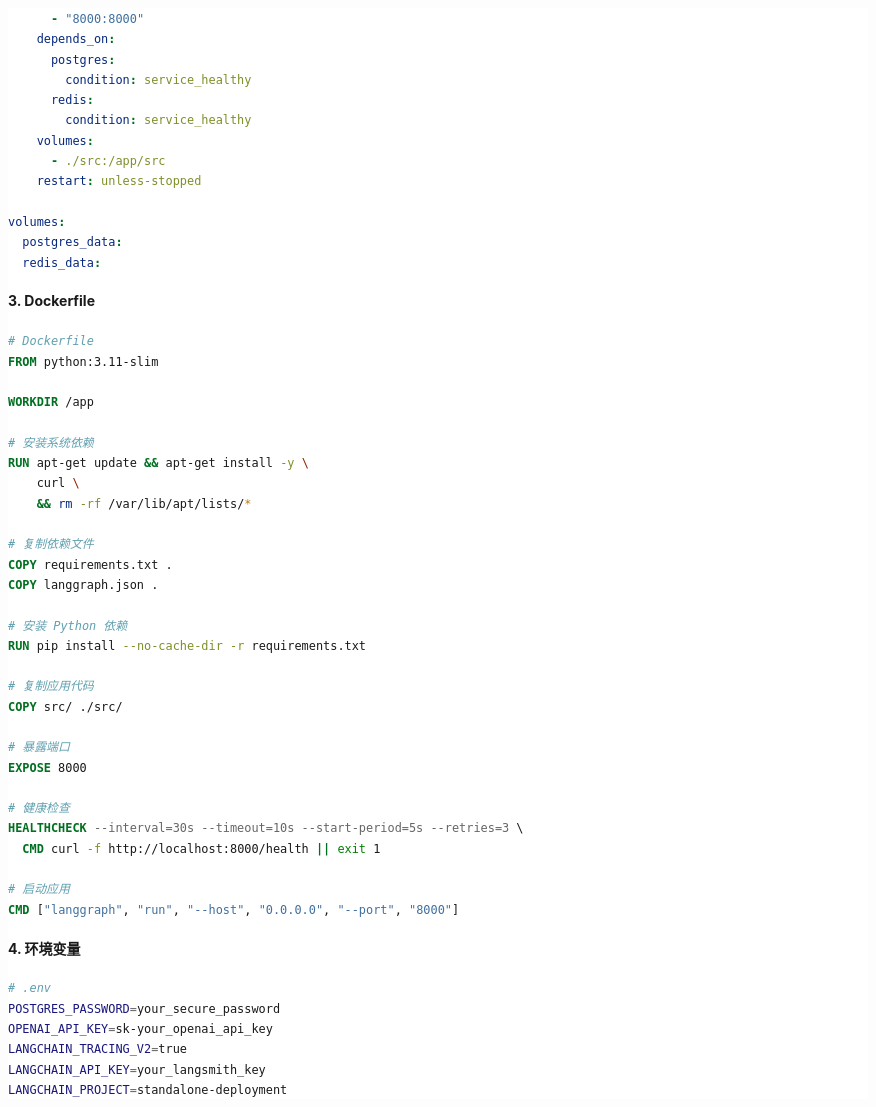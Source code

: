 ```yaml
      - "8000:8000"
    depends_on:
      postgres:
        condition: service_healthy
      redis:
        condition: service_healthy
    volumes:
      - ./src:/app/src
    restart: unless-stopped

volumes:
  postgres_data:
  redis_data:
```

#### 3. Dockerfile
```dockerfile
# Dockerfile
FROM python:3.11-slim

WORKDIR /app

# 安装系统依赖
RUN apt-get update && apt-get install -y \
    curl \
    && rm -rf /var/lib/apt/lists/*

# 复制依赖文件
COPY requirements.txt .
COPY langgraph.json .

# 安装 Python 依赖
RUN pip install --no-cache-dir -r requirements.txt

# 复制应用代码
COPY src/ ./src/

# 暴露端口
EXPOSE 8000

# 健康检查
HEALTHCHECK --interval=30s --timeout=10s --start-period=5s --retries=3 \
  CMD curl -f http://localhost:8000/health || exit 1

# 启动应用
CMD ["langgraph", "run", "--host", "0.0.0.0", "--port", "8000"]
```

#### 4. 环境变量
```bash
# .env
POSTGRES_PASSWORD=your_secure_password
OPENAI_API_KEY=sk-your_openai_api_key
LANGCHAIN_TRACING_V2=true
LANGCHAIN_API_KEY=your_langsmith_key
LANGCHAIN_PROJECT=standalone-deployment
```
